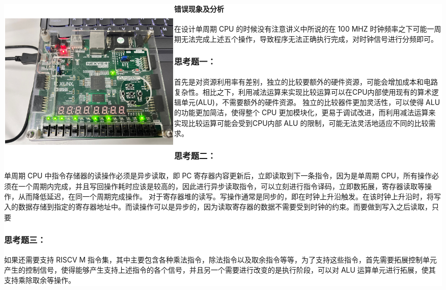 <div style="float:left;border:solid 1px 000;margin:2px;"><img src="4.png"  width="330" height="300" ></div>

#### 错误现象及分析
在设计单周期 CPU 的时候没有注意讲义中所说的在 100 MHZ 时钟频率之下可能一周期无法完成上述五个操作，导致程序无法正确执行完成，对时钟信号进行分频即可。


### 思考题一：
首先是对资源利用率有差别，独立的比较要额外的硬件资源，可能会增加成本和电路复杂性。相比之下，利用减法运算来实现比较运算可以在CPU内部使用现有的算术逻辑单元(ALU)，不需要额外的硬件资源。
独立的比较器件更加灵活性，可以使得 ALU 的功能更加简洁，使得整个 CPU 更加模块化，更易于调试改进，而利用减法运算来实现比较运算可能会受到CPU内部 ALU 的限制，可能无法灵活地适应不同的比较需求。
### 思考题二：
单周期 CPU 中指令存储器的读操作必须是异步读取，即 PC 寄存器内容更新后，立即读取到下一条指令，因为是单周期 CPU，所有操作必须在一个周期内完成，并且写回操作耗时应该是较高的，因此进行异步读取指令，可以立刻进行指令译码，立即数拓展，寄存器读取等操作，从而降低延迟，在同一个周期完成操作。
对于寄存器堆的读写。写操作通常是同步的，即在时钟上升沿触发。在该时钟上升沿时，将写入的数据存储到指定的寄存器地址中。而读操作可以是异步的，因为读取寄存器的数据不需要受到时钟的约束。而要做到写入之后读取，只要
### 思考题三：
如果还需要支持 RISCV M 指令集，其中主要包含各种乘法指令，除法指令以及取余指令等等，为了支持这些指令，首先需要拓展控制单元产生的控制信号，使得能够产生支持上述指令的各个信号，并且另一个需要进行改变的是执行阶段，可以对 ALU 运算单元进行拓展，使其支持乘除取余等操作。





